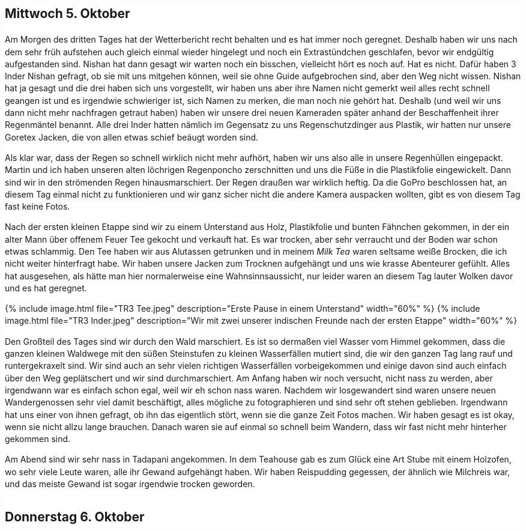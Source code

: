 ## Mittwoch 5. Oktober

Am Morgen des dritten Tages hat der Wetterbericht recht behalten und es hat immer noch geregnet. Deshalb haben wir uns nach dem sehr früh aufstehen auch gleich einmal wieder hingelegt und noch ein Extrastündchen geschlafen, bevor wir endgültig aufgestanden sind. Nishan hat dann gesagt wir warten noch ein bisschen, vielleicht hört es noch auf. Hat es nicht. Dafür haben 3 Inder Nishan gefragt, ob sie mit uns mitgehen können, weil sie ohne Guide aufgebrochen sind, aber den Weg nicht wissen. Nishan hat ja gesagt und die drei haben sich uns vorgestellt, wir haben uns aber ihre Namen nicht gemerkt weil alles recht schnell geangen ist und es irgendwie schwieriger ist, sich Namen zu merken, die man noch nie gehört hat. Deshalb (und weil wir uns dann nicht mehr nachfragen getraut haben) haben wir unsere drei neuen Kameraden später anhand der Beschaffenheit ihrer Regenmäntel benannt. Alle drei Inder hatten nämlich im Gegensatz zu uns Regenschutzdinger aus Plastik, wir hatten nur unsere Goretex Jacken, die von allen etwas schief beäugt worden sind.

Als klar war, dass der Regen so schnell wirklich nicht mehr aufhört, haben wir uns also alle in unsere Regenhüllen eingepackt. Martin und ich haben unseren alten löchrigen Regenponcho zerschnitten und uns die Füße in die Plastikfolie eingewickelt. Dann sind wir in den strömenden Regen hinausmarschiert. Der Regen draußen war wirklich heftig. Da die GoPro beschlossen hat, an diesem Tag einmal nicht zu funktionieren und wir ganz sicher nicht die andere Kamera auspacken wollten, gibt es von diesem Tag fast keine Fotos.

Nach der ersten kleinen Etappe sind wir zu einem Unterstand aus Holz, Plastikfolie und bunten Fähnchen gekommen, in der ein alter Mann über offenem Feuer Tee gekocht und verkauft hat. Es war trocken, aber sehr verraucht und der Boden war schon etwas schlammig. Den Tee haben wir aus Alutassen getrunken und in meinem *Milk Tea* waren seltsame weiße Brocken, die ich nicht weiter hinterfragt habe. Wir haben unsere Jacken zum Trocknen aufgehängt und uns wie krasse Abenteurer gefühlt. Alles hat ausgesehen, als hätte man hier normalerweise eine Wahnsinnsaussicht, nur leider waren an diesem Tag lauter Wolken davor und es hat geregnet.

{% include image.html file="TR3 Tee.jpeg" description="Erste Pause in einem Unterstand" width="60%" %}
{% include image.html file="TR3 Inder.jpeg" description="Wir mit zwei unserer indischen Freunde nach der ersten Etappe" width="60%" %}

Den Großteil des Tages sind wir durch den Wald marschiert. Es ist so dermaßen viel Wasser vom Himmel gekommen, dass die ganzen kleinen Waldwege mit den süßen Steinstufen zu kleinen Wasserfällen mutiert sind, die wir den ganzen Tag lang rauf und runtergekraxelt sind. Wir sind auch an sehr vielen richtigen Wasserfällen vorbeigekommen und einige davon sind auch einfach über den Weg geplätschert und wir sind durchmarschiert. Am Anfang haben wir noch versucht, nicht nass zu werden, aber irgendwann war es einfach schon egal, weil wir eh schon nass waren. Nachdem wir losgewandert sind waren unsere neuen Wandergenossen sehr viel damit beschäftigt, alles mögliche zu fotographieren und sind sehr oft stehen geblieben. Irgendwann hat uns einer von ihnen gefragt, ob ihn das eigentlich stört, wenn sie die ganze Zeit Fotos machen. Wir haben gesagt es ist okay, wenn sie nicht allzu lange brauchen. Danach waren sie auf einmal so schnell beim Wandern, dass wir fast nicht mehr hinterher gekommen sind.

Am Abend sind wir sehr nass in Tadapani angekommen. In dem Teahouse gab es zum Glück eine Art Stube mit einem Holzofen, wo sehr viele Leute waren, alle ihr Gewand aufgehängt haben. Wir haben Reispudding gegessen, der ähnlich wie Milchreis war, und das meiste Gewand ist sogar irgendwie trocken geworden.

## Donnerstag 6. Oktober
